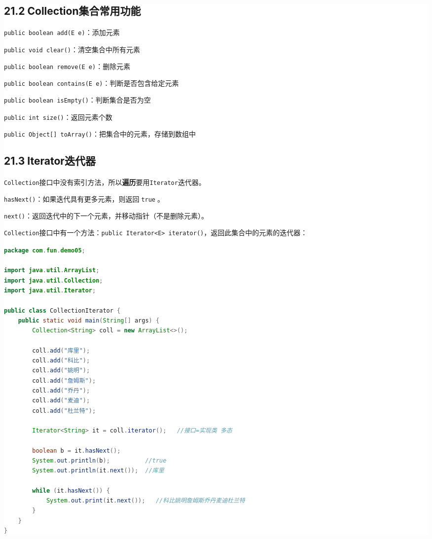 
## 21.2 Collection集合常用功能

`public boolean add(E e)`：添加元素

`public void clear()`：清空集合中所有元素

`public boolean remove(E e)`：删除元素

`public boolean contains(E e)`：判断是否包含给定元素

`public boolean isEmpty()`：判断集合是否为空

`public int size()`：返回元素个数

`public Object[] toArray()`：把集合中的元素，存储到数组中



## 21.3 Iterator迭代器

`Collection`接口中没有索引方法，所以**遍历**要用`Iterator`迭代器。

`hasNext()`：如果迭代具有更多元素，则返回 `true` 。

`next()`：返回迭代中的下一个元素，并移动指针（不是删除元素）。



`Collection`接口中有一个方法：`public Iterator<E> iterator()`，返回此集合中的元素的迭代器：

```java
package com.fun.demo05;

import java.util.ArrayList;
import java.util.Collection;
import java.util.Iterator;

public class CollectionIterator {
    public static void main(String[] args) {
        Collection<String> coll = new ArrayList<>();

        coll.add("库里");
        coll.add("科比");
        coll.add("姚明");
        coll.add("詹姆斯");
        coll.add("乔丹");
        coll.add("麦迪");
        coll.add("杜兰特");

        Iterator<String> it = coll.iterator();   //接口=实现类 多态

        boolean b = it.hasNext();
        System.out.println(b);          //true
        System.out.println(it.next());  //库里

        while (it.hasNext()) {
            System.out.print(it.next());   //科比姚明詹姆斯乔丹麦迪杜兰特
        }
    }
}
```
